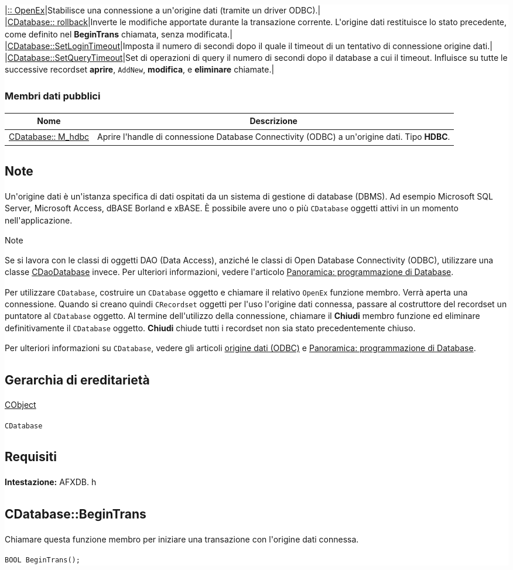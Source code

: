 |[:: OpenEx](#openex)|Stabilisce una connessione a un'origine dati (tramite un driver ODBC).|  
|[CDatabase:: rollback](#rollback)|Inverte le modifiche apportate durante la transazione corrente. L'origine dati restituisce lo stato precedente, come definito nel **BeginTrans** chiamata, senza modificata.|  
|[CDatabase::SetLoginTimeout](#setlogintimeout)|Imposta il numero di secondi dopo il quale il timeout di un tentativo di connessione origine dati.|  
|[CDatabase::SetQueryTimeout](#setquerytimeout)|Set di operazioni di query il numero di secondi dopo il database a cui il timeout. Influisce su tutte le successive recordset **aprire**, `AddNew`, **modifica**, e **eliminare** chiamate.|  
  
### <a name="public-data-members"></a>Membri dati pubblici  
  
|Nome|Descrizione|  
|----------|-----------------|  
|[CDatabase:: M_hdbc](#m_hdbc)|Aprire l'handle di connessione Database Connectivity (ODBC) a un'origine dati. Tipo **HDBC**.|  
  
## <a name="remarks"></a>Note  
 Un'origine dati è un'istanza specifica di dati ospitati da un sistema di gestione di database (DBMS). Ad esempio Microsoft SQL Server, Microsoft Access, dBASE Borland e xBASE. È possibile avere uno o più `CDatabase` oggetti attivi in un momento nell'applicazione.  
  
> [!NOTE]
>  Se si lavora con le classi di oggetti DAO (Data Access), anziché le classi di Open Database Connectivity (ODBC), utilizzare una classe [CDaoDatabase](../../mfc/reference/cdaodatabase-class.md) invece. Per ulteriori informazioni, vedere l'articolo [Panoramica: programmazione di Database](../../data/data-access-programming-mfc-atl.md).  
  
 Per utilizzare `CDatabase`, costruire un `CDatabase` oggetto e chiamare il relativo `OpenEx` funzione membro. Verrà aperta una connessione. Quando si creano quindi `CRecordset` oggetti per l'uso l'origine dati connessa, passare al costruttore del recordset un puntatore al `CDatabase` oggetto. Al termine dell'utilizzo della connessione, chiamare il **Chiudi** membro funzione ed eliminare definitivamente il `CDatabase` oggetto. **Chiudi** chiude tutti i recordset non sia stato precedentemente chiuso.  
  
 Per ulteriori informazioni su `CDatabase`, vedere gli articoli [origine dati (ODBC)](../../data/odbc/data-source-odbc.md) e [Panoramica: programmazione di Database](../../data/data-access-programming-mfc-atl.md).  
  
## <a name="inheritance-hierarchy"></a>Gerarchia di ereditarietà  
 [CObject](../../mfc/reference/cobject-class.md)  
  
 `CDatabase`  
  
## <a name="requirements"></a>Requisiti  
 **Intestazione:** AFXDB. h  
  
##  <a name="begintrans"></a>CDatabase::BeginTrans  
 Chiamare questa funzione membro per iniziare una transazione con l'origine dati connessa.  
  
```  
BOOL BeginTrans();
```  
  